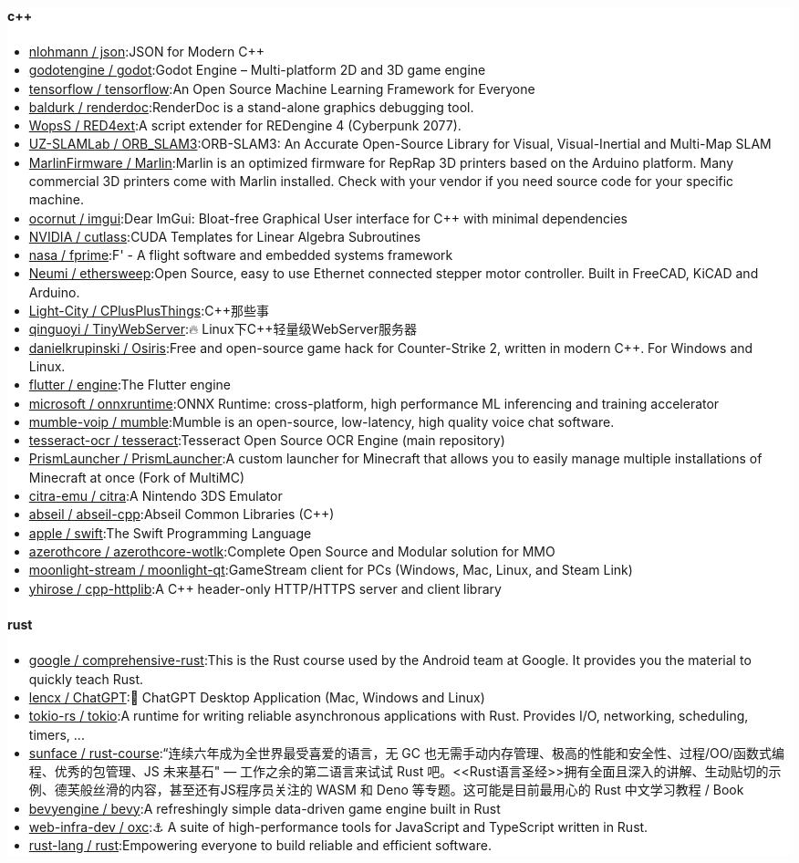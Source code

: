 #### c++
* [nlohmann / json](https://github.com/nlohmann/json):JSON for Modern C++
* [godotengine / godot](https://github.com/godotengine/godot):Godot Engine – Multi-platform 2D and 3D game engine
* [tensorflow / tensorflow](https://github.com/tensorflow/tensorflow):An Open Source Machine Learning Framework for Everyone
* [baldurk / renderdoc](https://github.com/baldurk/renderdoc):RenderDoc is a stand-alone graphics debugging tool.
* [WopsS / RED4ext](https://github.com/WopsS/RED4ext):A script extender for REDengine 4 (Cyberpunk 2077).
* [UZ-SLAMLab / ORB_SLAM3](https://github.com/UZ-SLAMLab/ORB_SLAM3):ORB-SLAM3: An Accurate Open-Source Library for Visual, Visual-Inertial and Multi-Map SLAM
* [MarlinFirmware / Marlin](https://github.com/MarlinFirmware/Marlin):Marlin is an optimized firmware for RepRap 3D printers based on the Arduino platform. Many commercial 3D printers come with Marlin installed. Check with your vendor if you need source code for your specific machine.
* [ocornut / imgui](https://github.com/ocornut/imgui):Dear ImGui: Bloat-free Graphical User interface for C++ with minimal dependencies
* [NVIDIA / cutlass](https://github.com/NVIDIA/cutlass):CUDA Templates for Linear Algebra Subroutines
* [nasa / fprime](https://github.com/nasa/fprime):F' - A flight software and embedded systems framework
* [Neumi / ethersweep](https://github.com/Neumi/ethersweep):Open Source, easy to use Ethernet connected stepper motor controller. Built in FreeCAD, KiCAD and Arduino.
* [Light-City / CPlusPlusThings](https://github.com/Light-City/CPlusPlusThings):C++那些事
* [qinguoyi / TinyWebServer](https://github.com/qinguoyi/TinyWebServer):🔥 Linux下C++轻量级WebServer服务器
* [danielkrupinski / Osiris](https://github.com/danielkrupinski/Osiris):Free and open-source game hack for Counter-Strike 2, written in modern C++. For Windows and Linux.
* [flutter / engine](https://github.com/flutter/engine):The Flutter engine
* [microsoft / onnxruntime](https://github.com/microsoft/onnxruntime):ONNX Runtime: cross-platform, high performance ML inferencing and training accelerator
* [mumble-voip / mumble](https://github.com/mumble-voip/mumble):Mumble is an open-source, low-latency, high quality voice chat software.
* [tesseract-ocr / tesseract](https://github.com/tesseract-ocr/tesseract):Tesseract Open Source OCR Engine (main repository)
* [PrismLauncher / PrismLauncher](https://github.com/PrismLauncher/PrismLauncher):A custom launcher for Minecraft that allows you to easily manage multiple installations of Minecraft at once (Fork of MultiMC)
* [citra-emu / citra](https://github.com/citra-emu/citra):A Nintendo 3DS Emulator
* [abseil / abseil-cpp](https://github.com/abseil/abseil-cpp):Abseil Common Libraries (C++)
* [apple / swift](https://github.com/apple/swift):The Swift Programming Language
* [azerothcore / azerothcore-wotlk](https://github.com/azerothcore/azerothcore-wotlk):Complete Open Source and Modular solution for MMO
* [moonlight-stream / moonlight-qt](https://github.com/moonlight-stream/moonlight-qt):GameStream client for PCs (Windows, Mac, Linux, and Steam Link)
* [yhirose / cpp-httplib](https://github.com/yhirose/cpp-httplib):A C++ header-only HTTP/HTTPS server and client library

#### rust
* [google / comprehensive-rust](https://github.com/google/comprehensive-rust):This is the Rust course used by the Android team at Google. It provides you the material to quickly teach Rust.
* [lencx / ChatGPT](https://github.com/lencx/ChatGPT):🔮 ChatGPT Desktop Application (Mac, Windows and Linux)
* [tokio-rs / tokio](https://github.com/tokio-rs/tokio):A runtime for writing reliable asynchronous applications with Rust. Provides I/O, networking, scheduling, timers, ...
* [sunface / rust-course](https://github.com/sunface/rust-course):“连续六年成为全世界最受喜爱的语言，无 GC 也无需手动内存管理、极高的性能和安全性、过程/OO/函数式编程、优秀的包管理、JS 未来基石" — 工作之余的第二语言来试试 Rust 吧。<<Rust语言圣经>>拥有全面且深入的讲解、生动贴切的示例、德芙般丝滑的内容，甚至还有JS程序员关注的 WASM 和 Deno 等专题。这可能是目前最用心的 Rust 中文学习教程 / Book
* [bevyengine / bevy](https://github.com/bevyengine/bevy):A refreshingly simple data-driven game engine built in Rust
* [web-infra-dev / oxc](https://github.com/web-infra-dev/oxc):⚓ A suite of high-performance tools for JavaScript and TypeScript written in Rust.
* [rust-lang / rust](https://github.com/rust-lang/rust):Empowering everyone to build reliable and efficient software.